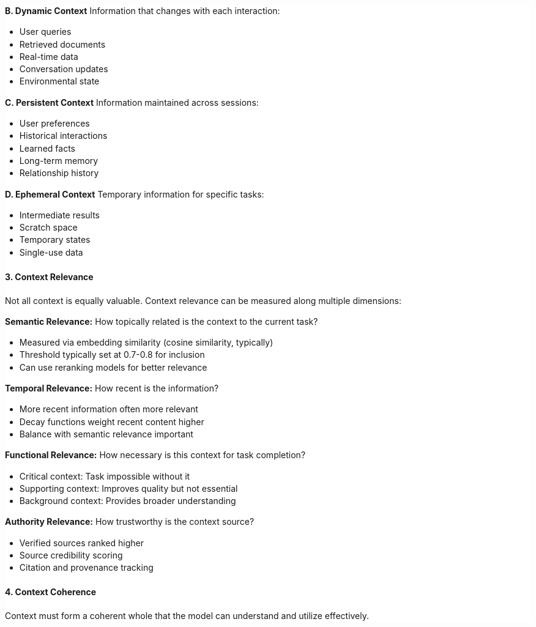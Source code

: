 **B. Dynamic Context**
Information that changes with each interaction:
- User queries
- Retrieved documents
- Real-time data
- Conversation updates
- Environmental state

**C. Persistent Context**
Information maintained across sessions:
- User preferences
- Historical interactions
- Learned facts
- Long-term memory
- Relationship history

**D. Ephemeral Context**
Temporary information for specific tasks:
- Intermediate results
- Scratch space
- Temporary states
- Single-use data

#### 3. Context Relevance

Not all context is equally valuable. Context relevance can be measured along multiple dimensions:

**Semantic Relevance:**
How topically related is the context to the current task?
- Measured via embedding similarity (cosine similarity, typically)
- Threshold typically set at 0.7-0.8 for inclusion
- Can use reranking models for better relevance

**Temporal Relevance:**
How recent is the information?
- More recent information often more relevant
- Decay functions weight recent content higher
- Balance with semantic relevance important

**Functional Relevance:**
How necessary is this context for task completion?
- Critical context: Task impossible without it
- Supporting context: Improves quality but not essential
- Background context: Provides broader understanding

**Authority Relevance:**
How trustworthy is the context source?
- Verified sources ranked higher
- Source credibility scoring
- Citation and provenance tracking

#### 4. Context Coherence

Context must form a coherent whole that the model can understand and utilize effectively.

